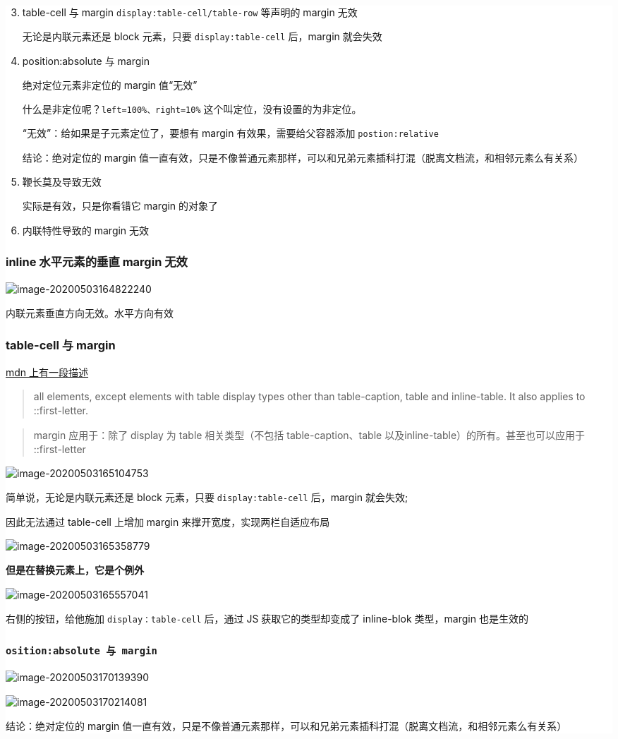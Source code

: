3. table-cell 与 margin
   `display:table-cell/table-row` 等声明的 margin 无效

   无论是内联元素还是 block 元素，只要 `display:table-cell` 后，margin 就会失效

4. position:absolute 与 margin

   绝对定位元素非定位的 margin 值“无效”

   什么是非定位呢？`left=100%、right=10%` 这个叫定位，没有设置的为非定位。

   “无效”：给如果是子元素定位了，要想有 margin 有效果，需要给父容器添加 `postion:relative`

   结论：绝对定位的 margin 值一直有效，只是不像普通元素那样，可以和兄弟元素插科打混（脱离文档流，和相邻元素么有关系）

5. 鞭长莫及导致无效

   实际是有效，只是你看错它 margin 的对象了

6. 内联特性导致的 margin 无效

### inline 水平元素的垂直 margin 无效

![image-20200503164822240](./assets/image-20200503164822240.png)

内联元素垂直方向无效。水平方向有效

### table-cell 与 margin

[mdn 上有一段描述](https://developer.mozilla.org/zh-CN/docs/Web/CSS/margin)

> all elements, except elements with table display types other than table-caption, table and inline-table. It also applies to ::first-letter.

> margin 应用于：除了 display 为 table 相关类型（不包括 table-caption、table 以及inline-table）的所有。甚至也可以应用于 ::first-letter

![image-20200503165104753](./assets/image-20200503165104753.png)

简单说，无论是内联元素还是 block 元素，只要 `display:table-cell` 后，margin 就会失效;

因此无法通过 table-cell 上增加 margin 来撑开宽度，实现两栏自适应布局

![image-20200503165358779](./assets/image-20200503165358779.png)

**但是在替换元素上，它是个例外**

![image-20200503165557041](./assets/image-20200503165557041.png)

右侧的按钮，给他施加 `display：table-cell` 后，通过 JS 获取它的类型却变成了 inline-blok 类型，margin 也是生效的

### `osition:absolute 与 margin`

![image-20200503170139390](./assets/image-20200503170139390.png)

![image-20200503170214081](./assets/image-20200503170214081.png)

结论：绝对定位的 margin 值一直有效，只是不像普通元素那样，可以和兄弟元素插科打混（脱离文档流，和相邻元素么有关系）
